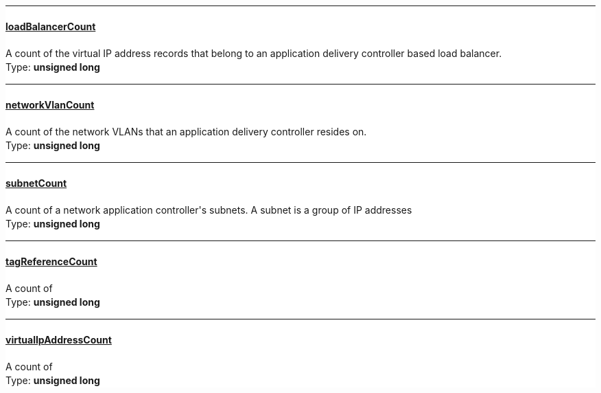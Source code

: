 
-----
[loadBalancerCount]: #loadbalancercount
#### [loadBalancerCount]
A count of the virtual IP address records that belong to an application delivery controller based load balancer.   
<span class="type-label">Type: </span>**unsigned long**


-----
[networkVlanCount]: #networkvlancount
#### [networkVlanCount]
A count of the network VLANs that an application delivery controller resides on.   
<span class="type-label">Type: </span>**unsigned long**


-----
[subnetCount]: #subnetcount
#### [subnetCount]
A count of a network application controller's subnets. A subnet is a group of IP addresses   
<span class="type-label">Type: </span>**unsigned long**


-----
[tagReferenceCount]: #tagreferencecount
#### [tagReferenceCount]
A count of    
<span class="type-label">Type: </span>**unsigned long**


-----
[virtualIpAddressCount]: #virtualipaddresscount
#### [virtualIpAddressCount]
A count of    
<span class="type-label">Type: </span>**unsigned long**

</div>




[accountId]: #accountid
[createDate]: #createdate
[id]: #id
[modifyDate]: #modifydate
[name]: #name
[notes]: #notes
[typeId]: #typeid
[account]: #account
[averageDailyPublicBandwidthUsage]: #averagedailypublicbandwidthusage
[billingItem]: #billingitem
[configurationHistory]: #configurationhistory
[datacenter]: #datacenter
[description]: #description
[licenseExpirationDate]: #licenseexpirationdate
[loadBalancers]: #loadbalancers
[managedResourceFlag]: #managedresourceflag
[managementIpAddress]: #managementipaddress
[networkVlan]: #networkvlan
[networkVlans]: #networkvlans
[outboundPublicBandwidthUsage]: #outboundpublicbandwidthusage
[password]: #password
[primaryIpAddress]: #primaryipaddress
[projectedPublicBandwidthUsage]: #projectedpublicbandwidthusage
[subnets]: #subnets
[tagReferences]: #tagreferences
[type]: #type
[virtualIpAddresses]: #virtualipaddresses
[configurationHistoryCount]: #configurationhistorycount